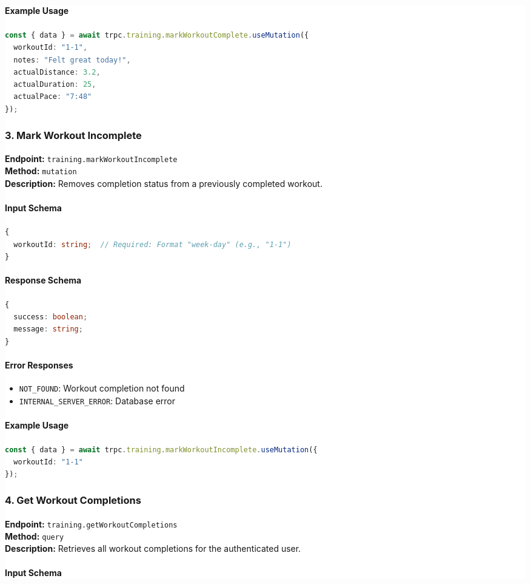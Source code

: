 #### Example Usage

```typescript
const { data } = await trpc.training.markWorkoutComplete.useMutation({
  workoutId: "1-1",
  notes: "Felt great today!",
  actualDistance: 3.2,
  actualDuration: 25,
  actualPace: "7:48"
});
```

### 3. Mark Workout Incomplete

**Endpoint:** `training.markWorkoutIncomplete`  
**Method:** `mutation`  
**Description:** Removes completion status from a previously completed workout.

#### Input Schema

```typescript
{
  workoutId: string;  // Required: Format "week-day" (e.g., "1-1")
}
```

#### Response Schema

```typescript
{
  success: boolean;
  message: string;
}
```

#### Error Responses

- `NOT_FOUND`: Workout completion not found
- `INTERNAL_SERVER_ERROR`: Database error

#### Example Usage

```typescript
const { data } = await trpc.training.markWorkoutIncomplete.useMutation({
  workoutId: "1-1"
});
```

### 4. Get Workout Completions

**Endpoint:** `training.getWorkoutCompletions`  
**Method:** `query`  
**Description:** Retrieves all workout completions for the authenticated user.

#### Input Schema
